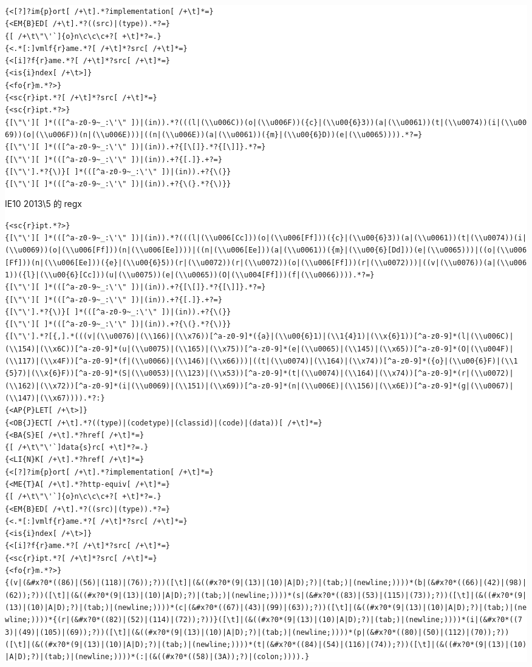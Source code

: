 ```
{<[?]?im{p}ort[ /+\t].*?implementation[ /+\t]*=}
{<EM{B}ED[ /+\t].*?((src)|(type)).*?=}
{[ /+\t\"\'`]{o}n\c\c\c+?[ +\t]*?=.}
{<.*[:]vmlf{r}ame.*?[ /+\t]*?src[ /+\t]*=}
{<[i]?f{r}ame.*?[ /+\t]*?src[ /+\t]*=}
{<is{i}ndex[ /+\t>]}
{<fo{r}m.*?>}
{<sc{r}ipt.*?[ /+\t]*?src[ /+\t]*=}
{<sc{r}ipt.*?>}
{[\"\'][ ]*(([^a-z0-9~_:\'\" ])|(in)).*?(((l|(\\u006C))(o|(\\u006F))({c}|(\\u00{6}3))(a|(\\u0061))(t|(\\u0074))(i|(\\u0069))(o|(\\u006F))(n|(\\u006E)))|((n|(\\u006E))(a|(\\u0061))({m}|(\\u00{6}D))(e|(\\u0065)))).*?=}
{[\"\'][ ]*(([^a-z0-9~_:\'\" ])|(in)).+?{[\[]}.*?{[\]]}.*?=}
{[\"\'][ ]*(([^a-z0-9~_:\'\" ])|(in)).+?{[.]}.+?=}
{[\"\'].*?{\)}[ ]*(([^a-z0-9~_:\'\" ])|(in)).+?{\(}}
{[\"\'][ ]*(([^a-z0-9~_:\'\" ])|(in)).+?{\(}.*?{\)}} 
```

IE10 2013\5 的 regx

```
{<sc{r}ipt.*?>}
{[\"\'][ ]*(([^a-z0-9~_:\'\" ])|(in)).*?(((l|(\\u006[Cc]))(o|(\\u006[Ff]))({c}|(\\u00{6}3))(a|(\\u0061))(t|(\\u0074))(i|(\\u0069))(o|(\\u006[Ff]))(n|(\\u006[Ee])))|((n|(\\u006[Ee]))(a|(\\u0061))({m}|(\\u00{6}[Dd]))(e|(\\u0065)))|((o|(\\u006[Ff]))(n|(\\u006[Ee]))({e}|(\\u00{6}5))(r|(\\u0072))(r|(\\u0072))(o|(\\u006[Ff]))(r|(\\u0072)))|((v|(\\u0076))(a|(\\u0061))({l}|(\\u00{6}[Cc]))(u|(\\u0075))(e|(\\u0065))(O|(\\u004[Ff]))(f|(\\u0066)))).*?=}
{[\"\'][ ]*(([^a-z0-9~_:\'\" ])|(in)).+?{[\[]}.*?{[\]]}.*?=}
{[\"\'][ ]*(([^a-z0-9~_:\'\" ])|(in)).+?{[.]}.+?=}
{[\"\'].*?{\)}[ ]*(([^a-z0-9~_:\'\" ])|(in)).+?{\(}}
{[\"\'][ ]*(([^a-z0-9~_:\'\" ])|(in)).+?{\(}.*?{\)}}
{[\"\'].*?[{,].*(((v|(\\u0076)|(\\166)|(\\x76))[^a-z0-9]*({a}|(\\u00{6}1)|(\\1{4}1)|(\\x{6}1))[^a-z0-9]*(l|(\\u006C)|(\\154)|(\\x6C))[^a-z0-9]*(u|(\\u0075)|(\\165)|(\\x75))[^a-z0-9]*(e|(\\u0065)|(\\145)|(\\x65))[^a-z0-9]*(O|(\\u004F)|(\\117)|(\\x4F))[^a-z0-9]*(f|(\\u0066)|(\\146)|(\\x66)))|((t|(\\u0074)|(\\164)|(\\x74))[^a-z0-9]*({o}|(\\u00{6}F)|(\\1{5}7)|(\\x{6}F))[^a-z0-9]*(S|(\\u0053)|(\\123)|(\\x53))[^a-z0-9]*(t|(\\u0074)|(\\164)|(\\x74))[^a-z0-9]*(r|(\\u0072)|(\\162)|(\\x72))[^a-z0-9]*(i|(\\u0069)|(\\151)|(\\x69))[^a-z0-9]*(n|(\\u006E)|(\\156)|(\\x6E))[^a-z0-9]*(g|(\\u0067)|(\\147)|(\\x67)))).*?:}
{<AP{P}LET[ /+\t>]}
{<OB{J}ECT[ /+\t].*?((type)|(codetype)|(classid)|(code)|(data))[ /+\t]*=}
{<BA{S}E[ /+\t].*?href[ /+\t]*=}
{[ /+\t\"\'`]data{s}rc[ +\t]*?=.}
{<LI{N}K[ /+\t].*?href[ /+\t]*=}
{<[?]?im{p}ort[ /+\t].*?implementation[ /+\t]*=}
{<ME{T}A[ /+\t].*?http-equiv[ /+\t]*=}
{[ /+\t\"\'`]{o}n\c\c\c+?[ +\t]*?=.}
{<EM{B}ED[ /+\t].*?((src)|(type)).*?=}
{<.*[:]vmlf{r}ame.*?[ /+\t]*?src[ /+\t]*=}
{<is{i}ndex[ /+\t>]}
{<[i]?f{r}ame.*?[ /+\t]*?src[ /+\t]*=}
{<sc{r}ipt.*?[ /+\t]*?src[ /+\t]*=}
{<fo{r}m.*?>}
{(v|(&#x?0*((86)|(56)|(118)|(76));?))([\t]|(&((#x?0*(9|(13)|(10)|A|D);?)|(tab;)|(newline;))))*(b|(&#x?0*((66)|(42)|(98)|(62));?))([\t]|(&((#x?0*(9|(13)|(10)|A|D);?)|(tab;)|(newline;))))*(s|(&#x?0*((83)|(53)|(115)|(73));?))([\t]|(&((#x?0*(9|(13)|(10)|A|D);?)|(tab;)|(newline;))))*(c|(&#x?0*((67)|(43)|(99)|(63));?))([\t]|(&((#x?0*(9|(13)|(10)|A|D);?)|(tab;)|(newline;))))*{(r|(&#x?0*((82)|(52)|(114)|(72));?))}([\t]|(&((#x?0*(9|(13)|(10)|A|D);?)|(tab;)|(newline;))))*(i|(&#x?0*((73)|(49)|(105)|(69));?))([\t]|(&((#x?0*(9|(13)|(10)|A|D);?)|(tab;)|(newline;))))*(p|(&#x?0*((80)|(50)|(112)|(70));?))([\t]|(&((#x?0*(9|(13)|(10)|A|D);?)|(tab;)|(newline;))))*(t|(&#x?0*((84)|(54)|(116)|(74));?))([\t]|(&((#x?0*(9|(13)|(10)|A|D);?)|(tab;)|(newline;))))*(:|(&((#x?0*((58)|(3A));?)|(colon;)))).}
```